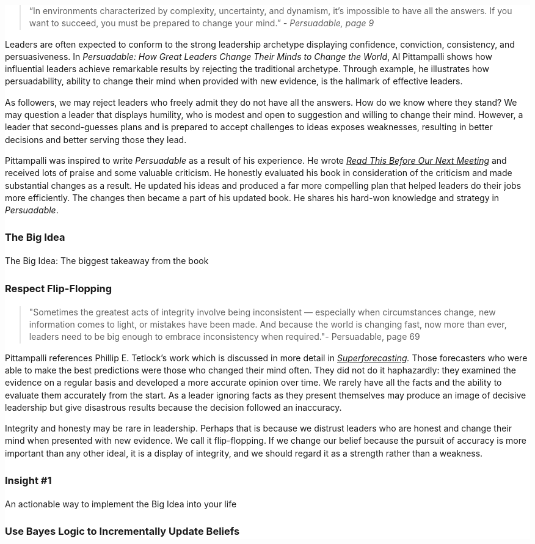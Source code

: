 
> “In environments characterized by complexity, uncertainty, and dynamism, it’s impossible to have all the answers. If you want to succeed, you must be prepared to change your mind.” _\- Persuadable, page 9_

Leaders are often expected to conform to the strong leadership archetype displaying confidence, conviction, consistency, and persuasiveness. In _Persuadable: How Great Leaders Change Their Minds to Change the World_, Al Pittampalli shows how influential leaders achieve remarkable results by rejecting the traditional archetype. Through example, he illustrates how persuadability, ability to change their mind when provided with new evidence, is the hallmark of effective leaders.

As followers, we may reject leaders who freely admit they do not have all the answers. How do we know where they stand? We may question a leader that displays humility, who is modest and open to suggestion and willing to change their mind. However, a leader that second-guesses plans and is prepared to accept challenges to ideas exposes weaknesses, resulting in better decisions and better serving those they lead.

Pittampalli was inspired to write _Persuadable_ as a result of his experience. He wrote [_Read This Before Our Next Meeting_](https://www.actionablebooks.com/en-ca/summaries/read-this-before-our-next-meeting/) and received lots of praise and some valuable criticism. He honestly evaluated his book in consideration of the criticism and made substantial changes as a result. He updated his ideas and produced a far more compelling plan that helped leaders do their jobs more efficiently. The changes then became a part of his updated book. He shares his hard-won knowledge and strategy in _Persuadable_.

### The Big Idea

The Big Idea: The biggest takeaway from the book

### Respect Flip-Flopping

> "Sometimes the greatest acts of integrity involve being inconsistent — especially when circumstances change, new information comes to light, or mistakes have been made. And because the world is changing fast, now more than ever, leaders need to be big enough to embrace inconsistency when required."- Persuadable, page 69

Pittampalli references Phillip E. Tetlock’s work which is discussed in more detail in [_Superforecasting_](https://www.actionablebooks.com/en-ca/summaries/superforecasting/)_._ Those forecasters who were able to make the best predictions were those who changed their mind often. They did not do it haphazardly: they examined the evidence on a regular basis and developed a more accurate opinion over time. We rarely have all the facts and the ability to evaluate them accurately from the start. As a leader ignoring facts as they present themselves may produce an image of decisive leadership but give disastrous results because the decision followed an inaccuracy.

Integrity and honesty may be rare in leadership. Perhaps that is because we distrust leaders who are honest and change their mind when presented with new evidence. We call it flip-flopping. If we change our belief because the pursuit of accuracy is more important than any other ideal, it is a display of integrity, and we should regard it as a strength rather than a weakness.

### Insight #1

An actionable way to implement the Big Idea into your life

### Use Bayes Logic to Incrementally Update Beliefs
